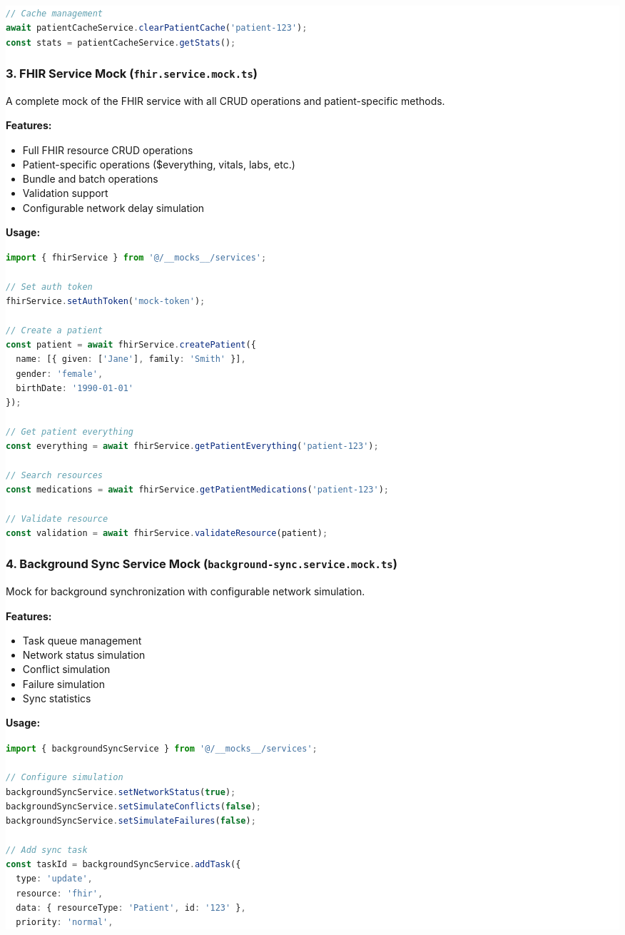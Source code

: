 ```typescript
// Cache management
await patientCacheService.clearPatientCache('patient-123');
const stats = patientCacheService.getStats();
```

### 3. FHIR Service Mock (`fhir.service.mock.ts`)
A complete mock of the FHIR service with all CRUD operations and patient-specific methods.

**Features:**
- Full FHIR resource CRUD operations
- Patient-specific operations ($everything, vitals, labs, etc.)
- Bundle and batch operations
- Validation support
- Configurable network delay simulation

**Usage:**
```typescript
import { fhirService } from '@/__mocks__/services';

// Set auth token
fhirService.setAuthToken('mock-token');

// Create a patient
const patient = await fhirService.createPatient({
  name: [{ given: ['Jane'], family: 'Smith' }],
  gender: 'female',
  birthDate: '1990-01-01'
});

// Get patient everything
const everything = await fhirService.getPatientEverything('patient-123');

// Search resources
const medications = await fhirService.getPatientMedications('patient-123');

// Validate resource
const validation = await fhirService.validateResource(patient);
```

### 4. Background Sync Service Mock (`background-sync.service.mock.ts`)
Mock for background synchronization with configurable network simulation.

**Features:**
- Task queue management
- Network status simulation
- Conflict simulation
- Failure simulation
- Sync statistics

**Usage:**
```typescript
import { backgroundSyncService } from '@/__mocks__/services';

// Configure simulation
backgroundSyncService.setNetworkStatus(true);
backgroundSyncService.setSimulateConflicts(false);
backgroundSyncService.setSimulateFailures(false);

// Add sync task
const taskId = backgroundSyncService.addTask({
  type: 'update',
  resource: 'fhir',
  data: { resourceType: 'Patient', id: '123' },
  priority: 'normal',
```